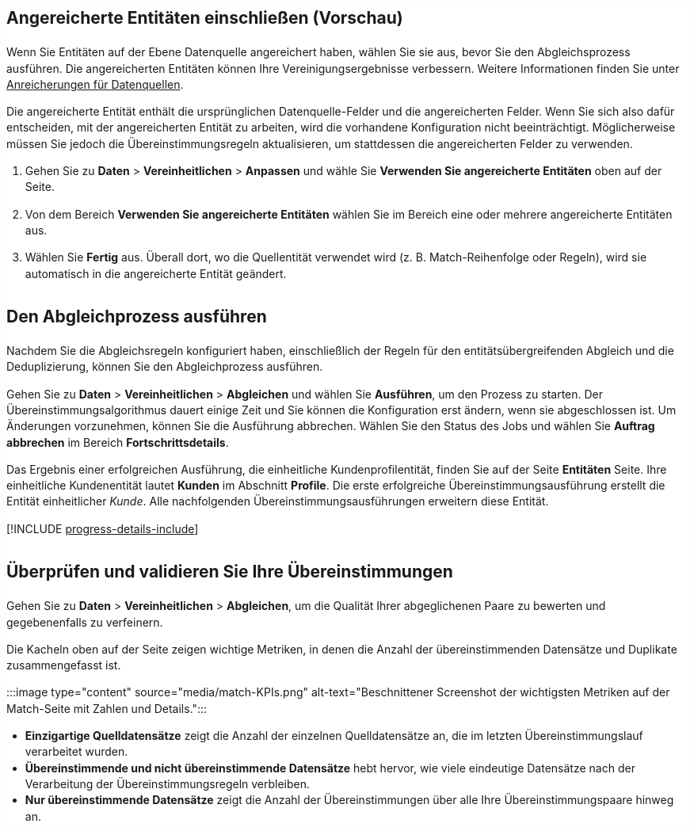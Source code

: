 ## <a name="include-enriched-entities-preview"></a>Angereicherte Entitäten einschließen (Vorschau)

Wenn Sie Entitäten auf der Ebene Datenquelle angereichert haben, wählen Sie sie aus, bevor Sie den Abgleichsprozess ausführen. Die angereicherten Entitäten können Ihre Vereinigungsergebnisse verbessern. Weitere Informationen finden Sie unter [Anreicherungen für Datenquellen](data-sources-enrichment.md). 

Die angereicherte Entität enthält die ursprünglichen Datenquelle-Felder und die angereicherten Felder. Wenn Sie sich also dafür entscheiden, mit der angereicherten Entität zu arbeiten, wird die vorhandene Konfiguration nicht beeinträchtigt. Möglicherweise müssen Sie jedoch die Übereinstimmungsregeln aktualisieren, um stattdessen die angereicherten Felder zu verwenden.

1. Gehen Sie zu **Daten** > **Vereinheitlichen** > **Anpassen** und wähle Sie **Verwenden Sie angereicherte Entitäten** oben auf der Seite.

1. Von dem Bereich **Verwenden Sie angereicherte Entitäten** wählen Sie im Bereich eine oder mehrere angereicherte Entitäten aus.

1. Wählen Sie **Fertig** aus. Überall dort, wo die Quellentität verwendet wird (z. B. Match-Reihenfolge oder Regeln), wird sie automatisch in die angereicherte Entität geändert.
  
## <a name="run-the-match-process"></a>Den Abgleichprozess ausführen

Nachdem Sie die Abgleichsregeln konfiguriert haben, einschließlich der Regeln für den entitätsübergreifenden Abgleich und die Deduplizierung, können Sie den Abgleichprozess ausführen. 

Gehen Sie zu **Daten** > **Vereinheitlichen** > **Abgleichen** und wählen Sie **Ausführen**, um den Prozess zu starten. Der Übereinstimmungsalgorithmus dauert einige Zeit und Sie können die Konfiguration erst ändern, wenn sie abgeschlossen ist. Um Änderungen vorzunehmen, können Sie die Ausführung abbrechen. Wählen Sie den Status des Jobs und wählen Sie **Auftrag abbrechen** im Bereich **Fortschrittsdetails**.

Das Ergebnis einer erfolgreichen Ausführung, die einheitliche Kundenprofilentität, finden Sie auf der Seite **Entitäten** Seite. Ihre einheitliche Kundenentität lautet **Kunden** im Abschnitt **Profile**. Die erste erfolgreiche Übereinstimmungsausführung erstellt die Entität einheitlicher *Kunde*. Alle nachfolgenden Übereinstimmungsausführungen erweitern diese Entität.

[!INCLUDE [progress-details-include](includes/progress-details-pane.md)]

## <a name="review-and-validate-your-matches"></a>Überprüfen und validieren Sie Ihre Übereinstimmungen

Gehen Sie zu **Daten** > **Vereinheitlichen** > **Abgleichen**, um die Qualität Ihrer abgeglichenen Paare zu bewerten und gegebenenfalls zu verfeinern.

Die Kacheln oben auf der Seite zeigen wichtige Metriken, in denen die Anzahl der übereinstimmenden Datensätze und Duplikate zusammengefasst ist.

:::image type="content" source="media/match-KPIs.png" alt-text="Beschnittener Screenshot der wichtigsten Metriken auf der Match-Seite mit Zahlen und Details.":::

- **Einzigartige Quelldatensätze** zeigt die Anzahl der einzelnen Quelldatensätze an, die im letzten Übereinstimmungslauf verarbeitet wurden.
- **Übereinstimmende und nicht übereinstimmende Datensätze** hebt hervor, wie viele eindeutige Datensätze nach der Verarbeitung der Übereinstimmungsregeln verbleiben.
- **Nur übereinstimmende Datensätze** zeigt die Anzahl der Übereinstimmungen über alle Ihre Übereinstimmungspaare hinweg an.
